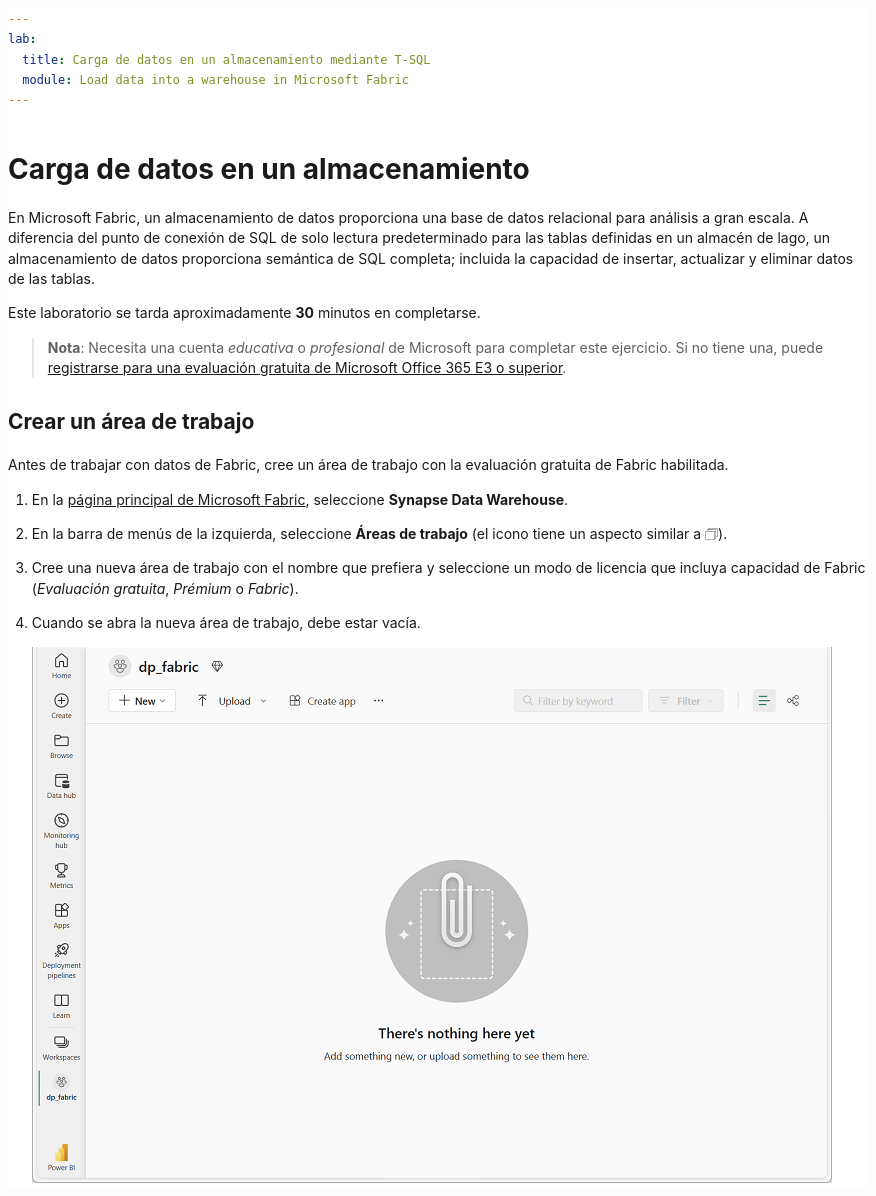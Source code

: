 ```yaml
---
lab:
  title: Carga de datos en un almacenamiento mediante T-SQL
  module: Load data into a warehouse in Microsoft Fabric
---
```


# Carga de datos en un almacenamiento

En Microsoft Fabric, un almacenamiento de datos proporciona una base de datos relacional para análisis a gran escala. A diferencia del punto de conexión de SQL de solo lectura predeterminado para las tablas definidas en un almacén de lago, un almacenamiento de datos proporciona semántica de SQL completa; incluida la capacidad de insertar, actualizar y eliminar datos de las tablas.

Este laboratorio se tarda aproximadamente **30** minutos en completarse.

> **Nota**: Necesita una cuenta *educativa* o *profesional* de Microsoft para completar este ejercicio. Si no tiene una, puede [registrarse para una evaluación gratuita de Microsoft Office 365 E3 o superior](https://www.microsoft.com/microsoft-365/business/compare-more-office-365-for-business-plans).

## Crear un área de trabajo

Antes de trabajar con datos de Fabric, cree un área de trabajo con la evaluación gratuita de Fabric habilitada.

1. En la [página principal de Microsoft Fabric](https://app.fabric.microsoft.com), seleccione **Synapse Data Warehouse**.
1. En la barra de menús de la izquierda, seleccione **Áreas de trabajo** (el icono tiene un aspecto similar a &#128455;).
1. Cree una nueva área de trabajo con el nombre que prefiera y seleccione un modo de licencia que incluya capacidad de Fabric (*Evaluación gratuita*, *Prémium* o *Fabric*).
1. Cuando se abra la nueva área de trabajo, debe estar vacía.

    ![Captura de pantalla de un área de trabajo vacía en Fabric.](./Images/new-workspace.png)
